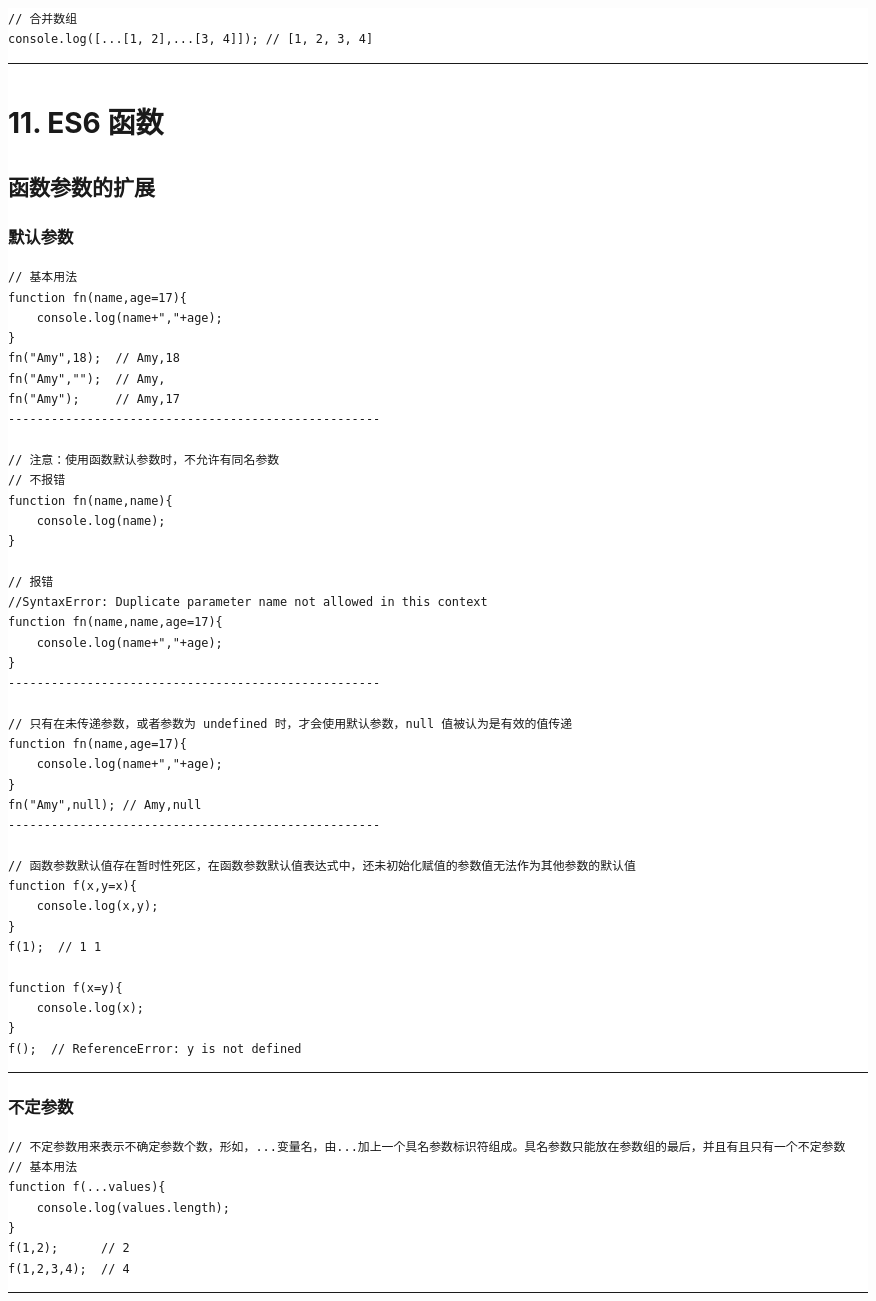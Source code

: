     // 合并数组
	console.log([...[1, 2],...[3, 4]]); // [1, 2, 3, 4]
---

# 11. ES6 函数
## 函数参数的扩展
### 默认参数
	// 基本用法
    function fn(name,age=17){
 		console.log(name+","+age);
	}
	fn("Amy",18);  // Amy,18
	fn("Amy","");  // Amy,
	fn("Amy");     // Amy,17
    ----------------------------------------------------
    
    // 注意：使用函数默认参数时，不允许有同名参数
    // 不报错
	function fn(name,name){
 		console.log(name);
	}
 
	// 报错
	//SyntaxError: Duplicate parameter name not allowed in this context
	function fn(name,name,age=17){
 		console.log(name+","+age);
	}
    ----------------------------------------------------
    
    // 只有在未传递参数，或者参数为 undefined 时，才会使用默认参数，null 值被认为是有效的值传递
    function fn(name,age=17){
    	console.log(name+","+age);
	}
	fn("Amy",null); // Amy,null
    ----------------------------------------------------
    
    // 函数参数默认值存在暂时性死区，在函数参数默认值表达式中，还未初始化赋值的参数值无法作为其他参数的默认值
    function f(x,y=x){
    	console.log(x,y);
	}
	f(1);  // 1 1
 
	function f(x=y){
    	console.log(x);
	}
	f();  // ReferenceError: y is not defined
---    
    
### 不定参数
	// 不定参数用来表示不确定参数个数，形如，...变量名，由...加上一个具名参数标识符组成。具名参数只能放在参数组的最后，并且有且只有一个不定参数
    // 基本用法
    function f(...values){
    	console.log(values.length);
	}
	f(1,2);      // 2
	f(1,2,3,4);  // 4
---
